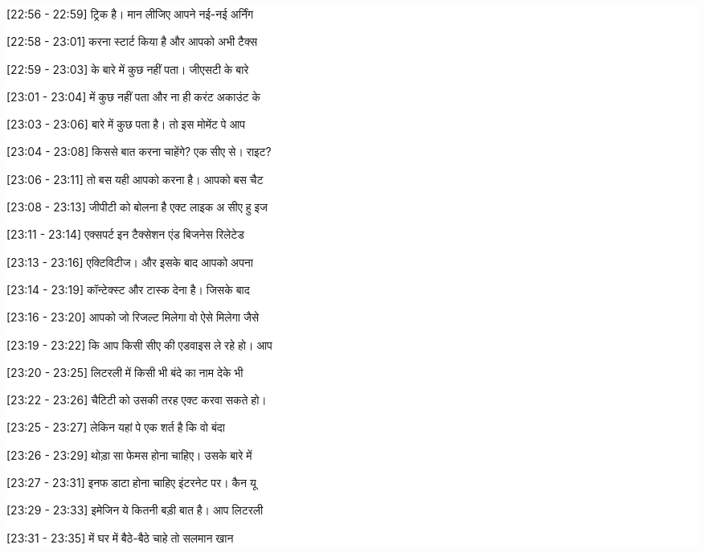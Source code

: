 [22:56 - 22:59]
ट्रिक है। मान लीजिए आपने नई-नई अर्निंग

[22:58 - 23:01]
करना स्टार्ट किया है और आपको अभी टैक्स

[22:59 - 23:03]
के बारे में कुछ नहीं पता। जीएसटी के बारे

[23:01 - 23:04]
में कुछ नहीं पता और ना ही करंट अकाउंट के

[23:03 - 23:06]
बारे में कुछ पता है। तो इस मोमेंट पे आप

[23:04 - 23:08]
किससे बात करना चाहेंगे? एक सीए से। राइट?

[23:06 - 23:11]
तो बस यही आपको करना है। आपको बस चैट

[23:08 - 23:13]
जीपीटी को बोलना है एक्ट लाइक अ सीए हु इज

[23:11 - 23:14]
एक्सपर्ट इन टैक्सेशन एंड बिजनेस रिलेटेड

[23:13 - 23:16]
एक्टिविटीज। और इसके बाद आपको अपना

[23:14 - 23:19]
कॉन्टेक्स्ट और टास्क देना है। जिसके बाद

[23:16 - 23:20]
आपको जो रिजल्ट मिलेगा वो ऐसे मिलेगा जैसे

[23:19 - 23:22]
कि आप किसी सीए की एडवाइस ले रहे हो। आप

[23:20 - 23:25]
लिटरली में किसी भी बंदे का नाम देके भी

[23:22 - 23:26]
चैटिटी को उसकी तरह एक्ट करवा सकते हो।

[23:25 - 23:27]
लेकिन यहां पे एक शर्त है कि वो बंदा

[23:26 - 23:29]
थोड़ा सा फेमस होना चाहिए। उसके बारे में

[23:27 - 23:31]
इनफ डाटा होना चाहिए इंटरनेट पर। कैन यू

[23:29 - 23:33]
इमेजिन ये कितनी बड़ी बात है। आप लिटरली

[23:31 - 23:35]
में घर में बैठे-बैठे चाहे तो सलमान खान
